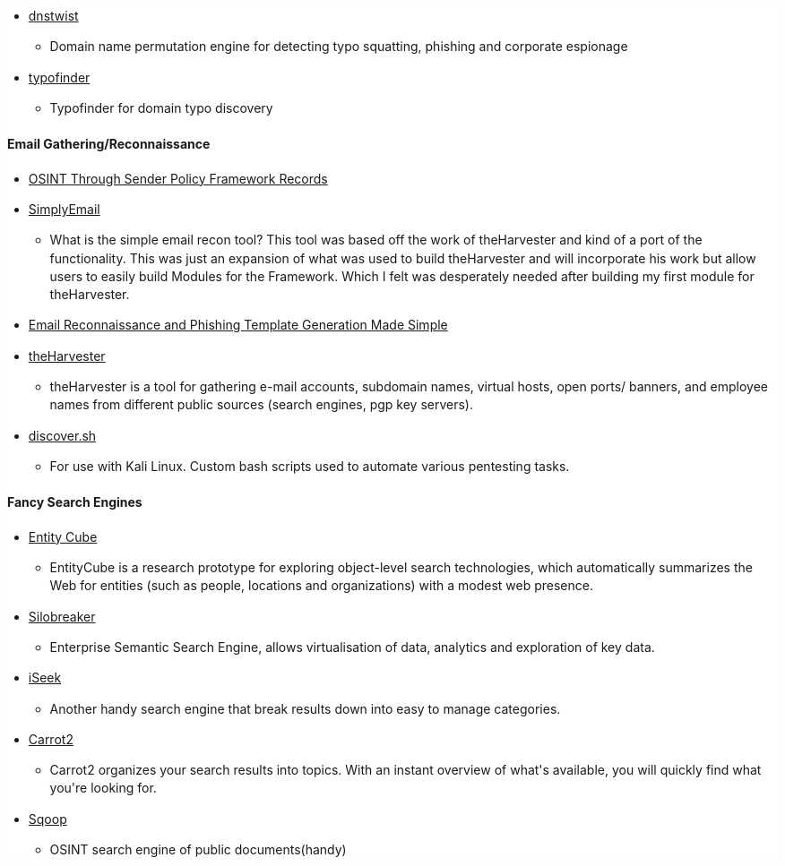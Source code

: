 * [dnstwist](https://github.com/elceef/dnstwist)

  * Domain name permutation engine for detecting typo squatting, phishing and
    corporate espionage

* [typofinder](https://github.com/nccgroup/typofinder)

  * Typofinder for domain typo discovery

#### Email Gathering/Reconnaissance

* [OSINT Through Sender Policy Framework Records](https://community.rapid7.com/community/infosec/blog/2015/02/23/osint-through-sender-policy-framework-spf-records)
* [SimplyEmail](https://github.com/killswitch-GUI/SimplyEmail)

  * What is the simple email recon tool? This tool was based off the work of
    theHarvester and kind of a port of the functionality. This was just an
    expansion of what was used to build theHarvester and will incorporate his
    work but allow users to easily build Modules for the Framework. Which I felt
    was desperately needed after building my first module for theHarvester.

* [Email Reconnaissance and Phishing Template Generation Made Simple](https://cybersyndicates.com/2016/05/email-reconnaissance-phishing-template-generation-made-simple/)
* [theHarvester](https://github.com/laramies/theHarvester)

  * theHarvester is a tool for gathering e-mail accounts, subdomain names,
    virtual hosts, open ports/ banners, and employee names from different public
    sources (search engines, pgp key servers).

* [discover.sh](https://github.com/leebaird/discover)

  * For use with Kali Linux. Custom bash scripts used to automate various
    pentesting tasks.

#### Fancy Search Engines

* [Entity Cube](http://entitycube.research.microsoft.com/)

  * EntityCube is a research prototype for exploring object-level search
    technologies, which automatically summarizes the Web for entities (such as
    people, locations and organizations) with a modest web presence.

* [Silobreaker](http://www.silobreaker.com/)

  * Enterprise Semantic Search Engine, allows virtualisation of data, analytics
    and exploration of key data.

* [iSeek](http://www.iseek.com/#/web)

  * Another handy search engine that break results down into easy to manage
    categories.

* [Carrot2](http://search.carrot2.org/stable/search)

  * Carrot2 organizes your search results into topics. With an instant overview
    of what's available, you will quickly find what you're looking for.

* [Sqoop](http://sqoop.com/)

  * OSINT search engine of public documents(handy)
